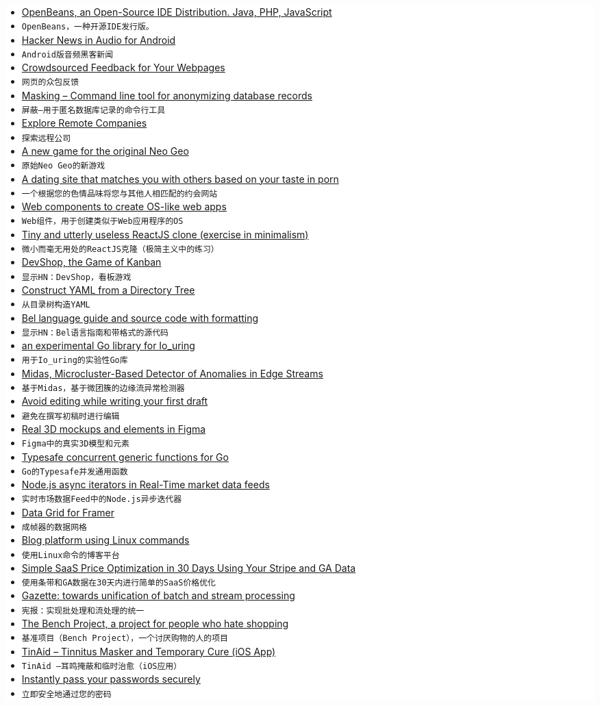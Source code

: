 - [ OpenBeans, an Open-Source IDE Distribution. Java, PHP, JavaScript](https://github.com/OpenBeans/OpenBeans)
- `OpenBeans，一种开源IDE发行版。 `
- [ Hacker News in Audio for Android](https://play.google.com/store/apps/details?id=com.fxpi.hnlauncher)
- `Android版音频黑客新闻`
- [ Crowdsourced Feedback for Your Webpages](http://pagefeedback.com/)
- `网页的众包反馈`
- [ Masking – Command line tool for anonymizing database records](https://github.com/kibitan/masking)
- `屏蔽–用于匿名数据库记录的命令行工具`
- [ Explore Remote Companies](https://remotehub.io/explore-remote-companies)
- `探索远程公司`
- [ A new game for the original Neo Geo](https://www.kickstarter.com/projects/fullset/project-neon-a-brand-new-shoot-em-up-for-the-neo-geo/)
- `原始Neo Geo的新游戏`
- [ A dating site that matches you with others based on your taste in porn](https://pornr.app/)
- `一个根据您的色情品味将您与其他人相匹配的约会网站`
- [ Web components to create OS-like web apps](https://github.com/victorqribeiro/FOS)
- `Web组件，用于创建类似于Web应用程序的OS`
- [ Tiny and utterly useless ReactJS clone (exercise in minimalism)](https://github.com/zserge/o)
- `微小而毫无用处的ReactJS克隆（极简主义中的练习）`
- [ DevShop, the Game of Kanban](https://secretgeek.github.io/devShop/)
- `显示HN：DevShop，看板游戏`
- [ Construct YAML from a Directory Tree](https://github.com/sampointer/dy)
- `从目录树构造YAML`
- [ Bel language guide and source code with formatting](https://github.com/alephyud/bel)
- `显示HN：Bel语言指南和带格式的源代码`
- [ an experimental Go library for Io_uring](https://github.com/CAFxX/go_uring)
- `用于Io_uring的实验性Go库`
- [ Midas, Microcluster-Based Detector of Anomalies in Edge Streams](https://github.com/bhatiasiddharth/MIDAS)
- `基于Midas，基于微团簇的边缘流异常检测器`
- [ Avoid editing while writing your first draft](https://rolandasb.github.io/firstdraft/)
- `避免在撰写初稿时进行编辑`
- [ Real 3D mockups and elements in Figma](https://www.vectary.com/3d-modeling-news/figma-3D-vectary-plugin/)
- `Figma中的真实3D模型和元素`
- [ Typesafe concurrent generic functions for Go](https://github.com/life4/genesis/blob/master/README.md)
- `Go的Typesafe并发通用函数`
- [ Node.js async iterators in Real-Time market data feeds](https://docs.tardis.dev/api/node-js)
- `实时市场数据Feed中的Node.js异步迭代器`
- [ Data Grid for Framer](https://twitter.com/lintonye/status/1193634615346417664)
- `成帧器的数据网格`
- [ Blog platform using Linux commands](https://outfloor.org/)
- `使用Linux命令的博客平台`
- [ Simple SaaS Price Optimization in 30 Days Using Your Stripe and GA Data](https://saas.aristander.ai/)
- `使用条带和GA数据在30天内进行简单的SaaS价格优化`
- [ Gazette: towards unification of batch and stream processing](https://github.com/gazette/core)
- `宪报：实现批处理和流处理的统一`
- [ The Bench Project, a project for people who hate shopping](https://thebenchproject.github.io/)
- `基准项目（Bench Project），一个讨厌购物的人的项目`
- [ TinAid – Tinnitus Masker and Temporary Cure (iOS App)](https://apps.apple.com/us/app/tinaid-tinnitus-cure/id1483624796?l=sv&ls=1)
- `TinAid –耳鸣掩蔽和临时治愈（iOS应用）`
- [ Instantly pass your passwords securely](https://news.ycombinator.com/item?id=21513362)
- `立即安全地通过您的密码`

